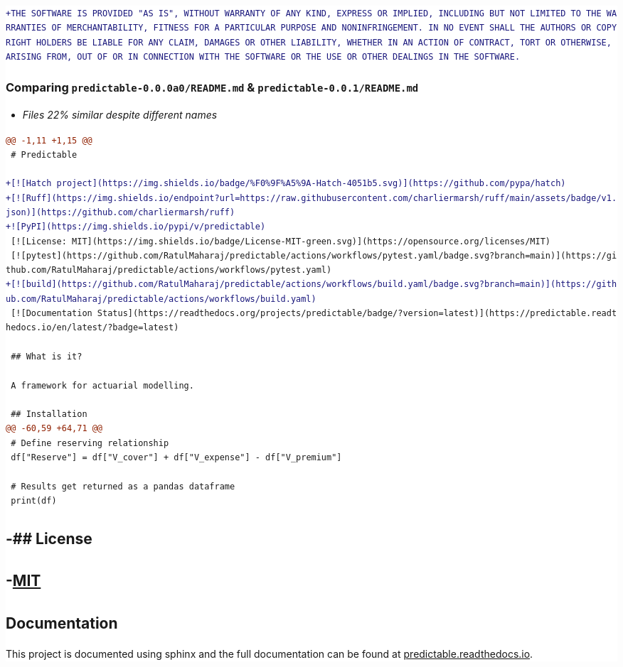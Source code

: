```diff
+THE SOFTWARE IS PROVIDED "AS IS", WITHOUT WARRANTY OF ANY KIND, EXPRESS OR IMPLIED, INCLUDING BUT NOT LIMITED TO THE WARRANTIES OF MERCHANTABILITY, FITNESS FOR A PARTICULAR PURPOSE AND NONINFRINGEMENT. IN NO EVENT SHALL THE AUTHORS OR COPYRIGHT HOLDERS BE LIABLE FOR ANY CLAIM, DAMAGES OR OTHER LIABILITY, WHETHER IN AN ACTION OF CONTRACT, TORT OR OTHERWISE, ARISING FROM, OUT OF OR IN CONNECTION WITH THE SOFTWARE OR THE USE OR OTHER DEALINGS IN THE SOFTWARE.
```

### Comparing `predictable-0.0.0a0/README.md` & `predictable-0.0.1/README.md`

 * *Files 22% similar despite different names*

```diff
@@ -1,11 +1,15 @@
 # Predictable
 
+[![Hatch project](https://img.shields.io/badge/%F0%9F%A5%9A-Hatch-4051b5.svg)](https://github.com/pypa/hatch)
+[![Ruff](https://img.shields.io/endpoint?url=https://raw.githubusercontent.com/charliermarsh/ruff/main/assets/badge/v1.json)](https://github.com/charliermarsh/ruff)
+![PyPI](https://img.shields.io/pypi/v/predictable)
 [![License: MIT](https://img.shields.io/badge/License-MIT-green.svg)](https://opensource.org/licenses/MIT)
 [![pytest](https://github.com/RatulMaharaj/predictable/actions/workflows/pytest.yaml/badge.svg?branch=main)](https://github.com/RatulMaharaj/predictable/actions/workflows/pytest.yaml)
+[![build](https://github.com/RatulMaharaj/predictable/actions/workflows/build.yaml/badge.svg?branch=main)](https://github.com/RatulMaharaj/predictable/actions/workflows/build.yaml)
 [![Documentation Status](https://readthedocs.org/projects/predictable/badge/?version=latest)](https://predictable.readthedocs.io/en/latest/?badge=latest)
 
 ## What is it?
 
 A framework for actuarial modelling.
 
 ## Installation
@@ -60,59 +64,71 @@
 # Define reserving relationship
 df["Reserve"] = df["V_cover"] + df["V_expense"] - df["V_premium"]
 
 # Results get returned as a pandas dataframe
 print(df)
 ```
 
-## License
-
-[MIT](https://github.com/RatulMaharaj/predictable/blob/main/LICENSE)
-
 ## Documentation
 
 This project is documented using sphinx and the full documentation can be found at [predictable.readthedocs.io](https://predictable.readthedocs.io/en/latest/).
 